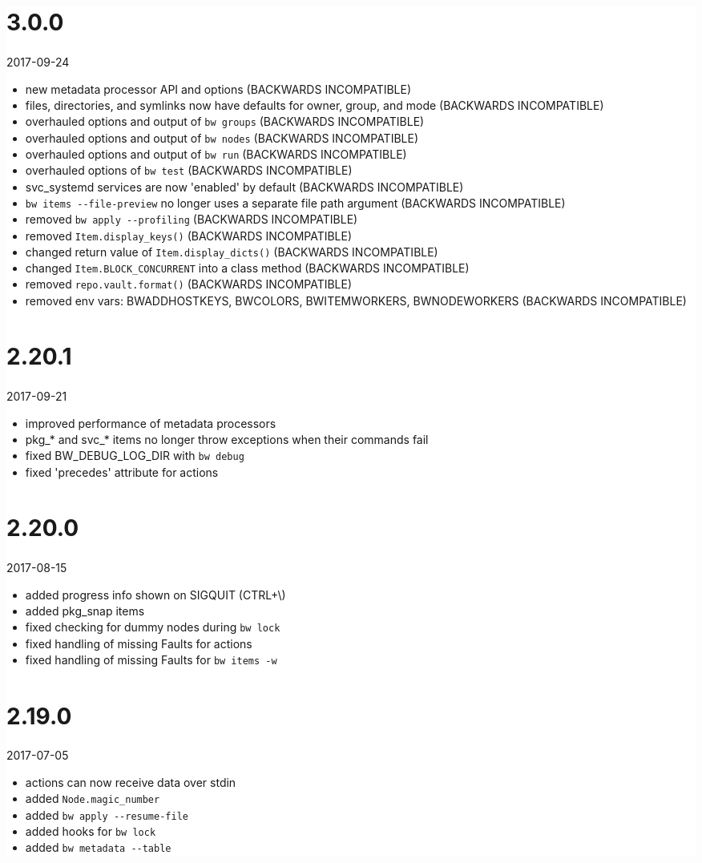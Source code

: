 
# 3.0.0

2017-09-24

* new metadata processor API and options (BACKWARDS INCOMPATIBLE)
* files, directories, and symlinks now have defaults for owner, group, and mode (BACKWARDS INCOMPATIBLE)
* overhauled options and output of `bw groups` (BACKWARDS INCOMPATIBLE)
* overhauled options and output of `bw nodes` (BACKWARDS INCOMPATIBLE)
* overhauled options and output of `bw run` (BACKWARDS INCOMPATIBLE)
* overhauled options of `bw test` (BACKWARDS INCOMPATIBLE)
* svc_systemd services are now 'enabled' by default (BACKWARDS INCOMPATIBLE)
* `bw items --file-preview` no longer uses a separate file path argument (BACKWARDS INCOMPATIBLE)
* removed `bw apply --profiling` (BACKWARDS INCOMPATIBLE)
* removed `Item.display_keys()` (BACKWARDS INCOMPATIBLE)
* changed return value of `Item.display_dicts()` (BACKWARDS INCOMPATIBLE)
* changed `Item.BLOCK_CONCURRENT` into a class method (BACKWARDS INCOMPATIBLE)
* removed `repo.vault.format()` (BACKWARDS INCOMPATIBLE)
* removed env vars: BWADDHOSTKEYS, BWCOLORS, BWITEMWORKERS, BWNODEWORKERS (BACKWARDS INCOMPATIBLE)


# 2.20.1

2017-09-21

* improved performance of metadata processors
* pkg_* and svc_* items no longer throw exceptions when their commands fail
* fixed BW_DEBUG_LOG_DIR with `bw debug`
* fixed 'precedes' attribute for actions


# 2.20.0

2017-08-15

* added progress info shown on SIGQUIT (CTRL+\\)
* added pkg_snap items
* fixed checking for dummy nodes during `bw lock`
* fixed handling of missing Faults for actions
* fixed handling of missing Faults for `bw items -w`


# 2.19.0

2017-07-05

* actions can now receive data over stdin
* added `Node.magic_number`
* added `bw apply --resume-file`
* added hooks for `bw lock`
* added `bw metadata --table`
